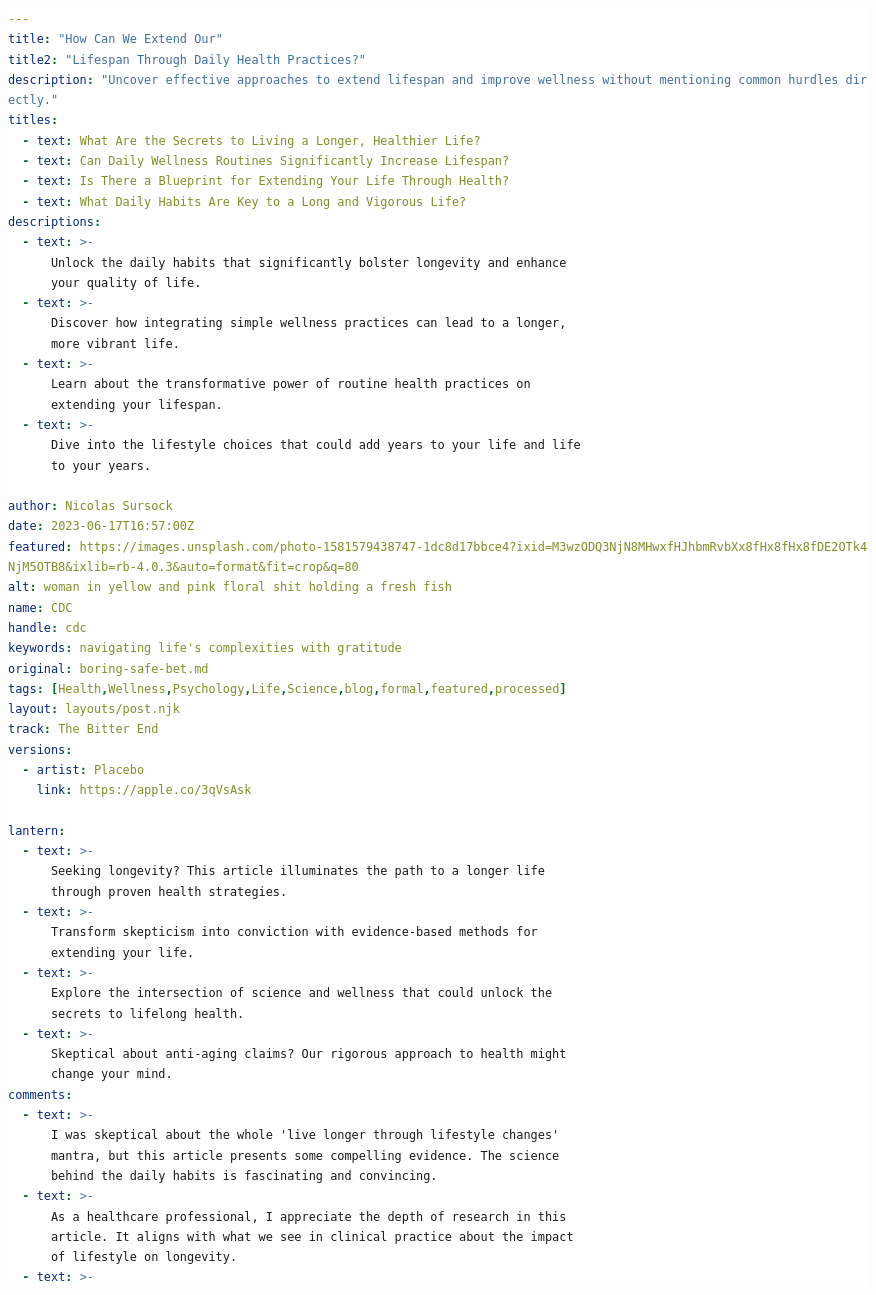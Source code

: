 ```yaml
---
title: "How Can We Extend Our"
title2: "Lifespan Through Daily Health Practices?"
description: "Uncover effective approaches to extend lifespan and improve wellness without mentioning common hurdles directly."
titles:
  - text: What Are the Secrets to Living a Longer, Healthier Life?
  - text: Can Daily Wellness Routines Significantly Increase Lifespan?
  - text: Is There a Blueprint for Extending Your Life Through Health?
  - text: What Daily Habits Are Key to a Long and Vigorous Life?
descriptions:
  - text: >-
      Unlock the daily habits that significantly bolster longevity and enhance
      your quality of life.
  - text: >-
      Discover how integrating simple wellness practices can lead to a longer,
      more vibrant life.
  - text: >-
      Learn about the transformative power of routine health practices on
      extending your lifespan.
  - text: >-
      Dive into the lifestyle choices that could add years to your life and life
      to your years.

author: Nicolas Sursock
date: 2023-06-17T16:57:00Z
featured: https://images.unsplash.com/photo-1581579438747-1dc8d17bbce4?ixid=M3wzODQ3NjN8MHwxfHJhbmRvbXx8fHx8fHx8fDE2OTk4NjM5OTB8&ixlib=rb-4.0.3&auto=format&fit=crop&q=80
alt: woman in yellow and pink floral shit holding a fresh fish 
name: CDC
handle: cdc
keywords: navigating life's complexities with gratitude
original: boring-safe-bet.md
tags: [Health,Wellness,Psychology,Life,Science,blog,formal,featured,processed]
layout: layouts/post.njk
track: The Bitter End
versions:
  - artist: Placebo
    link: https://apple.co/3qVsAsk

lantern:
  - text: >-
      Seeking longevity? This article illuminates the path to a longer life
      through proven health strategies.
  - text: >-
      Transform skepticism into conviction with evidence-based methods for
      extending your life.
  - text: >-
      Explore the intersection of science and wellness that could unlock the
      secrets to lifelong health.
  - text: >-
      Skeptical about anti-aging claims? Our rigorous approach to health might
      change your mind.
comments:
  - text: >-
      I was skeptical about the whole 'live longer through lifestyle changes'
      mantra, but this article presents some compelling evidence. The science
      behind the daily habits is fascinating and convincing.
  - text: >-
      As a healthcare professional, I appreciate the depth of research in this
      article. It aligns with what we see in clinical practice about the impact
      of lifestyle on longevity.
  - text: >-
```
